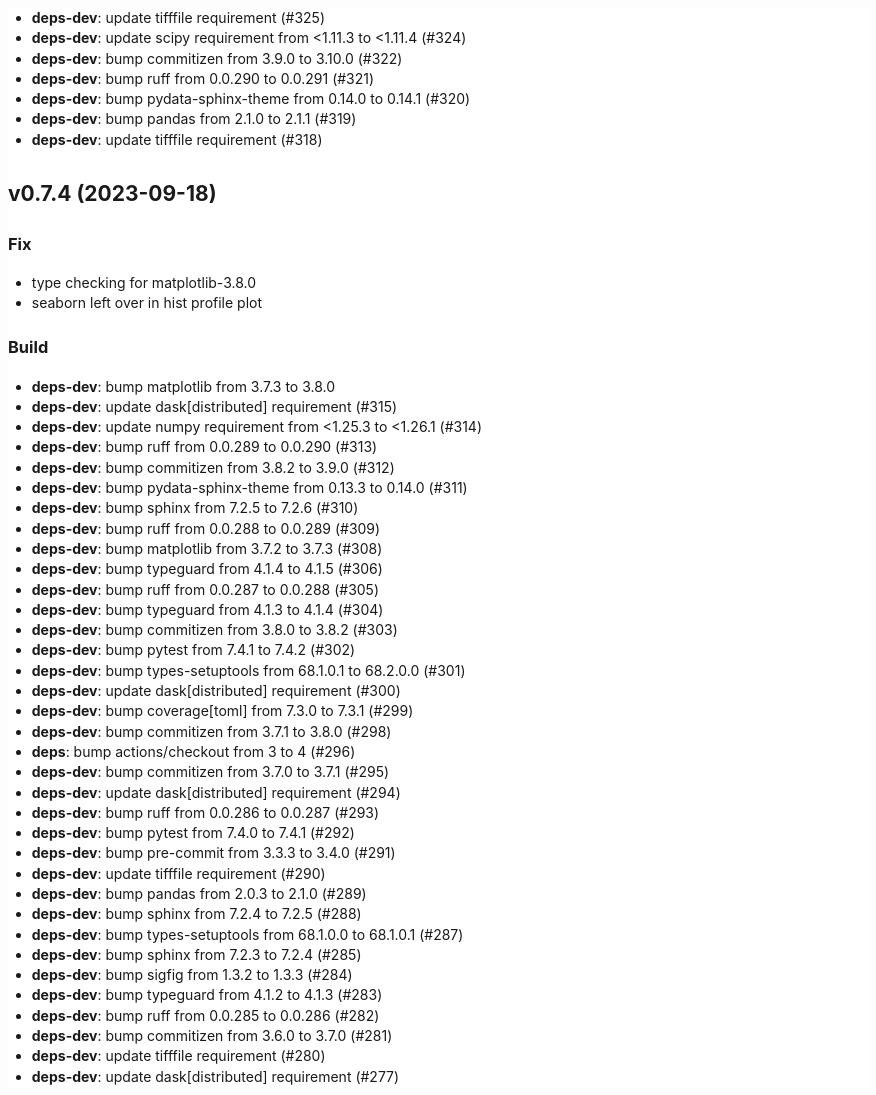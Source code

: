 - **deps-dev**: update tifffile requirement (#325)
- **deps-dev**: update scipy requirement from <1.11.3 to <1.11.4 (#324)
- **deps-dev**: bump commitizen from 3.9.0 to 3.10.0 (#322)
- **deps-dev**: bump ruff from 0.0.290 to 0.0.291 (#321)
- **deps-dev**: bump pydata-sphinx-theme from 0.14.0 to 0.14.1 (#320)
- **deps-dev**: bump pandas from 2.1.0 to 2.1.1 (#319)
- **deps-dev**: update tifffile requirement (#318)

## v0.7.4 (2023-09-18)

### Fix

- type checking for matplotlib-3.8.0
- seaborn left over in hist profile plot

### Build

- **deps-dev**: bump matplotlib from 3.7.3 to 3.8.0
- **deps-dev**: update dask[distributed] requirement (#315)
- **deps-dev**: update numpy requirement from <1.25.3 to <1.26.1 (#314)
- **deps-dev**: bump ruff from 0.0.289 to 0.0.290 (#313)
- **deps-dev**: bump commitizen from 3.8.2 to 3.9.0 (#312)
- **deps-dev**: bump pydata-sphinx-theme from 0.13.3 to 0.14.0 (#311)
- **deps-dev**: bump sphinx from 7.2.5 to 7.2.6 (#310)
- **deps-dev**: bump ruff from 0.0.288 to 0.0.289 (#309)
- **deps-dev**: bump matplotlib from 3.7.2 to 3.7.3 (#308)
- **deps-dev**: bump typeguard from 4.1.4 to 4.1.5 (#306)
- **deps-dev**: bump ruff from 0.0.287 to 0.0.288 (#305)
- **deps-dev**: bump typeguard from 4.1.3 to 4.1.4 (#304)
- **deps-dev**: bump commitizen from 3.8.0 to 3.8.2 (#303)
- **deps-dev**: bump pytest from 7.4.1 to 7.4.2 (#302)
- **deps-dev**: bump types-setuptools from 68.1.0.1 to 68.2.0.0 (#301)
- **deps-dev**: update dask[distributed] requirement (#300)
- **deps-dev**: bump coverage[toml] from 7.3.0 to 7.3.1 (#299)
- **deps-dev**: bump commitizen from 3.7.1 to 3.8.0 (#298)
- **deps**: bump actions/checkout from 3 to 4 (#296)
- **deps-dev**: bump commitizen from 3.7.0 to 3.7.1 (#295)
- **deps-dev**: update dask[distributed] requirement (#294)
- **deps-dev**: bump ruff from 0.0.286 to 0.0.287 (#293)
- **deps-dev**: bump pytest from 7.4.0 to 7.4.1 (#292)
- **deps-dev**: bump pre-commit from 3.3.3 to 3.4.0 (#291)
- **deps-dev**: update tifffile requirement (#290)
- **deps-dev**: bump pandas from 2.0.3 to 2.1.0 (#289)
- **deps-dev**: bump sphinx from 7.2.4 to 7.2.5 (#288)
- **deps-dev**: bump types-setuptools from 68.1.0.0 to 68.1.0.1 (#287)
- **deps-dev**: bump sphinx from 7.2.3 to 7.2.4 (#285)
- **deps-dev**: bump sigfig from 1.3.2 to 1.3.3 (#284)
- **deps-dev**: bump typeguard from 4.1.2 to 4.1.3 (#283)
- **deps-dev**: bump ruff from 0.0.285 to 0.0.286 (#282)
- **deps-dev**: bump commitizen from 3.6.0 to 3.7.0 (#281)
- **deps-dev**: update tifffile requirement (#280)
- **deps-dev**: update dask[distributed] requirement (#277)
